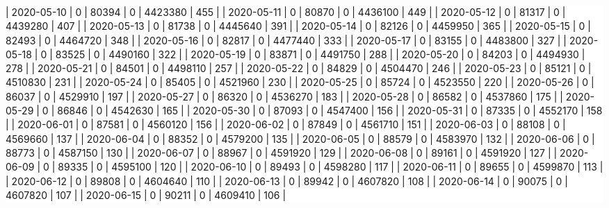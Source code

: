 | 2020-05-10 | 0 | 80394 | 0 | 4423380 | 455 |
| 2020-05-11 | 0 | 80870 | 0 | 4436100 | 449 |
| 2020-05-12 | 0 | 81317 | 0 | 4439280 | 407 |
| 2020-05-13 | 0 | 81738 | 0 | 4445640 | 391 |
| 2020-05-14 | 0 | 82126 | 0 | 4459950 | 365 |
| 2020-05-15 | 0 | 82493 | 0 | 4464720 | 348 |
| 2020-05-16 | 0 | 82817 | 0 | 4477440 | 333 |
| 2020-05-17 | 0 | 83155 | 0 | 4483800 | 327 |
| 2020-05-18 | 0 | 83525 | 0 | 4490160 | 322 |
| 2020-05-19 | 0 | 83871 | 0 | 4491750 | 288 |
| 2020-05-20 | 0 | 84203 | 0 | 4494930 | 278 |
| 2020-05-21 | 0 | 84501 | 0 | 4498110 | 257 |
| 2020-05-22 | 0 | 84829 | 0 | 4504470 | 246 |
| 2020-05-23 | 0 | 85121 | 0 | 4510830 | 231 |
| 2020-05-24 | 0 | 85405 | 0 | 4521960 | 230 |
| 2020-05-25 | 0 | 85724 | 0 | 4523550 | 220 |
| 2020-05-26 | 0 | 86037 | 0 | 4529910 | 197 |
| 2020-05-27 | 0 | 86320 | 0 | 4536270 | 183 |
| 2020-05-28 | 0 | 86582 | 0 | 4537860 | 175 |
| 2020-05-29 | 0 | 86846 | 0 | 4542630 | 165 |
| 2020-05-30 | 0 | 87093 | 0 | 4547400 | 156 |
| 2020-05-31 | 0 | 87335 | 0 | 4552170 | 158 |
| 2020-06-01 | 0 | 87581 | 0 | 4560120 | 156 |
| 2020-06-02 | 0 | 87849 | 0 | 4561710 | 151 |
| 2020-06-03 | 0 | 88108 | 0 | 4569660 | 137 |
| 2020-06-04 | 0 | 88352 | 0 | 4579200 | 135 |
| 2020-06-05 | 0 | 88579 | 0 | 4583970 | 132 |
| 2020-06-06 | 0 | 88773 | 0 | 4587150 | 130 |
| 2020-06-07 | 0 | 88967 | 0 | 4591920 | 129 |
| 2020-06-08 | 0 | 89161 | 0 | 4591920 | 127 |
| 2020-06-09 | 0 | 89335 | 0 | 4595100 | 120 |
| 2020-06-10 | 0 | 89493 | 0 | 4598280 | 117 |
| 2020-06-11 | 0 | 89655 | 0 | 4599870 | 113 |
| 2020-06-12 | 0 | 89808 | 0 | 4604640 | 110 |
| 2020-06-13 | 0 | 89942 | 0 | 4607820 | 108 |
| 2020-06-14 | 0 | 90075 | 0 | 4607820 | 107 |
| 2020-06-15 | 0 | 90211 | 0 | 4609410 | 106 |